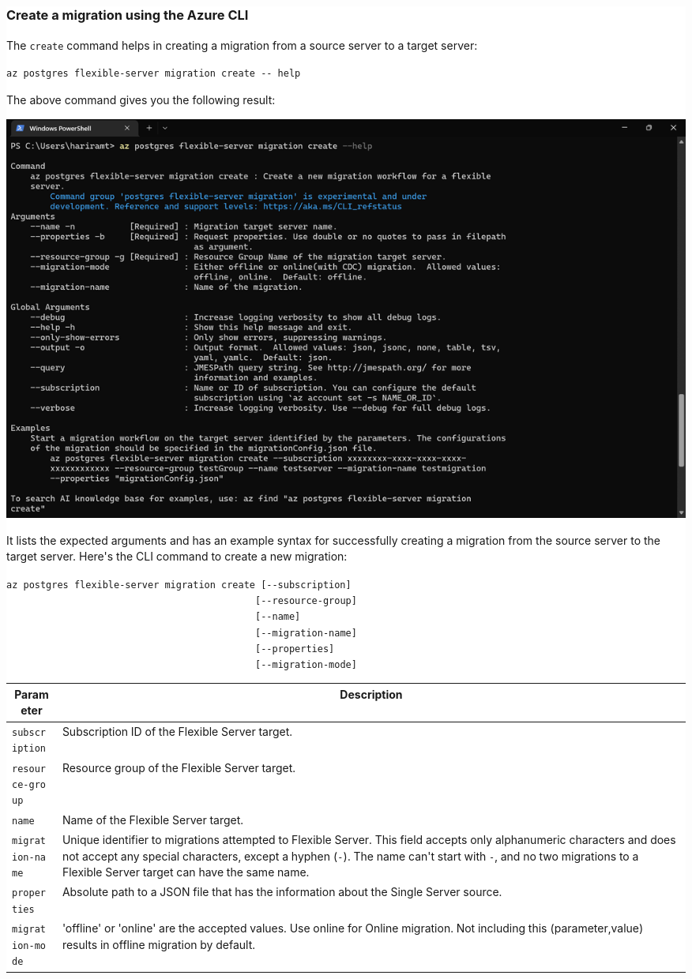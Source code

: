 ### Create a migration using the Azure CLI

The `create` command helps in creating a migration from a source server to a target server:

```azurecli-interactive
az postgres flexible-server migration create -- help
```

The above command gives you the following result:

![CLI Pic2](./media/az-postgres-flexible-server-migration-create.png "CLI Pic2")

It lists the expected arguments and has an example syntax for successfully creating a migration from the source server to the target server. Here's the CLI command to create a new migration:

```azurecli
az postgres flexible-server migration create [--subscription]
                                            [--resource-group]
                                            [--name] 
                                            [--migration-name] 
                                            [--properties]
                                            [--migration-mode]
```

| Parameter | Description |
| ---- | ---- |
|`subscription` | Subscription ID of the Flexible Server target. |
|`resource-group` | Resource group of the Flexible Server target. |
|`name` | Name of the Flexible Server target. |
|`migration-name` | Unique identifier to migrations attempted to Flexible Server. This field accepts only alphanumeric characters and does not accept any special characters, except a hyphen (`-`). The name can't start with `-`, and no two migrations to a Flexible Server target can have the same name. |
|`properties` | Absolute path to a JSON file that has the information about the Single Server source. |
|`migration-mode` | 'offline' or 'online' are the accepted values. Use online for Online migration. Not including this (parameter,value) results in offline migration by default. |
